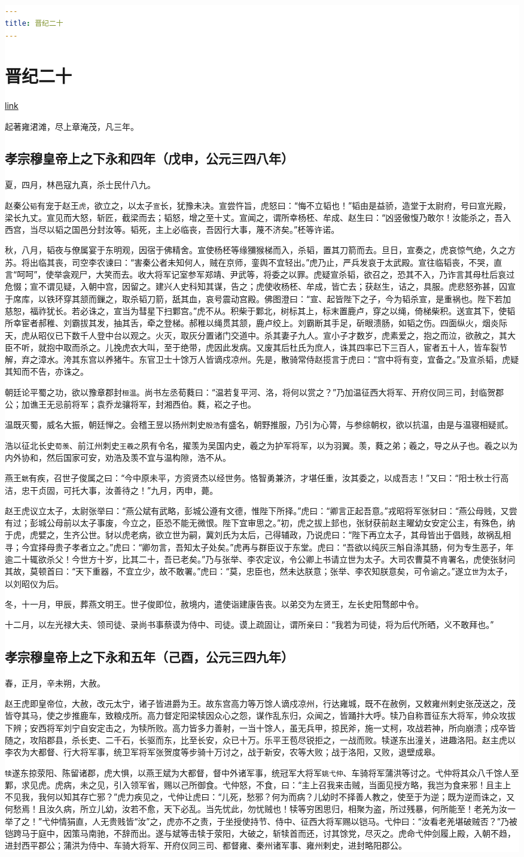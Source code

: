 ```yaml
---
title: 晋纪二十
---
```


# 晋纪二十

[link](https://so.gushiwen.org/guwen/bookv_46653FD803893E4F575943A271A15FB4.aspx)

起著雍涒滩，尽上章淹茂，凡三年。

## 孝宗穆皇帝上之下永和四年（戊申，公元三四八年）

夏，四月，林邑寇九真，杀士民什八九。

赵秦公`韬`有宠于赵王`虎`，欲立之，以太子`宣`长，犹豫未决。宣尝忤旨，虎怒曰：“悔不立韬也！”韬由是益骄，造堂于太尉府，号曰宣光殿，梁长九丈。宣见而大怒，斩匠，截梁而去；韬怒，增之至十丈。宣闻之，谓所幸杨柸、牟成、赵生曰：“凶竖傲愎乃敢尔！汝能杀之，吾入西宫，当尽以韬之国邑分封汝等。韬死，主上必临丧，吾因行大事，蔑不济矣。”柸等许诺。

秋，八月，韬夜与僚属宴于东明观，因宿于佛精舍。宣使杨柸等缘獼猴梯而入，杀韬，置其刀箭而去。旦日，宣奏之，虎哀惊气绝，久之方苏。将出临其丧，司空李农谏曰：“害秦公者未知何人，贼在京师，銮舆不宜轻出。”虎乃止，严兵发哀于太武殿。宣往临韬丧，不哭，直言“呵呵”，使举衾观尸，大笑而去。收大将军记室参军郑靖、尹武等，将委之以罪。虎疑宣杀韬，欲召之，恐其不入，乃诈言其母杜后哀过危惙；宣不谓见疑，入朝中宫，因留之。建兴人史科知其谋，告之；虎使收杨柸、牟成，皆亡去；获赵生，诘之，具服。虎悲怒弥甚，囚宣于席库，以铁环穿其颔而鏁之，取杀韬刀箭，舐其血，哀号震动宫殿。佛图澄曰：“宣、起皆陛下之子，今为韬杀宣，是重祸也。陛下若加慈恕，福祚犹长。若必诛之，宣当为彗星下扫鄴宫。”虎不从。积柴于鄴北，树标其上，标末置鹿卢，穿之以绳，倚梯柴积。送宣其下，使韬所幸宦者郝稚、刘霸拔其发，抽其舌，牵之登梯。郝稚以绳贯其颔，鹿卢绞上。刘霸断其手足，斫眼溃肠，如韬之伤。四面纵火，烟炎际天，虎从昭仪已下数千人登中台以观之。火灭，取灰分置诸门交道中。杀其妻子九人。宣小子才数岁，虎素爱之，抱之而泣，欲赦之，其大臣不听，就抱中取而杀之。儿挽虎衣大叫，至于绝带，虎因此发病。又废其后杜氏为庶人，诛其四率已下三百人，宦者五十人，皆车裂节解，弃之漳水。洿其东宫以养猪牛。东官卫士十馀万人皆谪戍凉州。先是，散骑常侍赵揽言于虎曰：“宫中将有变，宜备之。”及宣杀韬，虎疑其知而不告，亦诛之。

朝廷论平蜀之功，欲以豫章郡封`桓温`。尚书左丞荀蕤曰：“温若复平河、洛，将何以赏之？”乃加温征西大将军、开府仪同三司，封临贺郡公；加谯王无忌前将军；袁乔龙骧将军，封湘西伯。蕤，崧之子也。

温既灭蜀，威名大振，朝廷惮之。会稽王昱以扬州刺史`殷浩`有盛名，朝野推服，乃引为心膂，与参综朝权，欲以抗温，由是与温寝相疑贰。

浩以征北长史`荀羡`、前江州刺史`王羲之`夙有令名，擢羡为吴国内史，羲之为护军将军，以为羽翼。羡，蕤之弟；羲之，导之从子也。羲之以为内外协和，然后国家可安，劝浩及羡不宜与温构隙，浩不从。

燕王`皝`有疾，召世子俊属之曰：“今中原未平，方资贤杰以经世务。恪智勇兼济，才堪任重，汝其委之，以成吾志！”又曰：“阳士秋士行高洁，忠干贞固，可托大事，汝善待之！”九月，丙申，薨。

赵王虎议立太子，太尉张举曰：“燕公斌有武略，彭城公遵有文德，惟陛下所择。”虎曰：“卿言正起吾意。”戎昭将军张豺曰：“燕公母贱，又尝有过；彭城公母前以太子事废，今立之，臣恐不能无微恨。陛下宜审思之。”初，虎之拔上邽也，张豺获前赵主曜幼女安定公主，有殊色，纳于虎，虎嬖之，生齐公世。豺以虎老病，欲立世为嗣，冀刘氏为太后，己得辅政，乃说虎曰：“陛下再立太子，其母皆出于倡贱，故祸乱相寻；今宜择母贵子孝者立之。”虎曰：“卿勿言，吾知太子处矣。”虎再与群臣议于东堂。虎曰：“吾欲以纯灰三斛自涤其肠，何为专生恶子，年逾二十辄欲杀父！今世方十岁，比其二十，吾已老矣。”乃与张举、李农定议，令公卿上书请立世为太子。大司农曹莫不肯署名，虎使张豺问其故，莫顿首曰：“天下重器，不宜立少，故不敢署。”虎曰：“莫，忠臣也，然未达朕意；张举、李农知朕意矣，可令谕之。”遂立`世`为太子，以刘昭仪为后。

冬，十一月，甲辰，葬燕文明王。世子俊即位，赦境内，遣使诣建康告丧。以弟交为左贤王，左长史阳骛郎中令。

十二月，以左光禄大夫、领司徒、录尚书事蔡谟为侍中、司徒。谟上疏固让，谓所亲曰：“我若为司徒，将为后代所晒，义不敢拜也。”

## 孝宗穆皇帝上之下永和五年（己酉，公元三四九年）

春，正月，辛未朔，大赦。

赵王虎即皇帝位，大赦，改元太宁，诸子皆进爵为王。故东宫高力等万馀人谪戍凉州，行达雍城，既不在赦例，又敕雍州剌史张茂送之，茂皆夺其马，使之步推鹿车，致粮戍所。高力督定阳梁犊因众心之怨，谋作乱东归，众闻之，皆踊抃大呼。犊乃自称晋征东大将军，帅众攻拔下辨；安西将军刘宁自安定击之，为犊所败。高力皆多力善射，一当十馀人，虽无兵甲，掠民斧，施一丈柯，攻战若神，所向崩溃；戍卒皆随之，攻陷郡县，杀长吏、二千石，长驱而东，比至长安，众已十万。乐平王苞尽锐拒之，一战而败。犊遂东出潼关，进趣洛阳。赵主虎以李农为大都督、行大将军事，统卫军将军张贺度等步骑十万讨之，战于新安，农等大败；战于洛阳，又败，退壁成皋。

`犊`遂东掠荥阳、陈留诸郡，虎大惧，以燕王斌为大都督，督中外诸军事，统冠军大将军`姚弋仲`、车骑将军蒲洪等讨之。弋仲将其众八千馀人至鄴，求见虎。虎病，未之见，引入领军省，赐以己所御食。弋仲怒，不食，曰：“主上召我来击贼，当面见授方略，我岂为食来邪！且主上不见我，我何以知其存亡邪？”虎力疾见之，弋仲让虎曰：“儿死，愁邪？何为而病？儿幼时不择善人教之，使至于为逆；既为逆而诛之，又何愁焉！且汝久病，所立儿幼，汝若不愈，天下必乱。当先忧此，勿忧贼也！犊等穷困思归，相聚为盗，所过残暴，何所能至！老羌为汝一举了之！”弋仲情狷直，人无贵贱皆“汝”之，虎亦不之责，于坐授使持节、侍中、征西大将军赐以铠马。弋仲曰：“汝看老羌堪破贼否？”乃被铠跨马于庭中，因策马南驰，不辞而出。遂与斌等击犊于荥阳，大破之，斩犊首而还，讨其馀党，尽灭之。虎命弋仲剑履上殿，入朝不趋，进封西平郡公；蒲洪为侍中、车骑大将军、开府仪同三司、都督雍、秦州诸军事、雍州剌史，进封略阳郡公。
